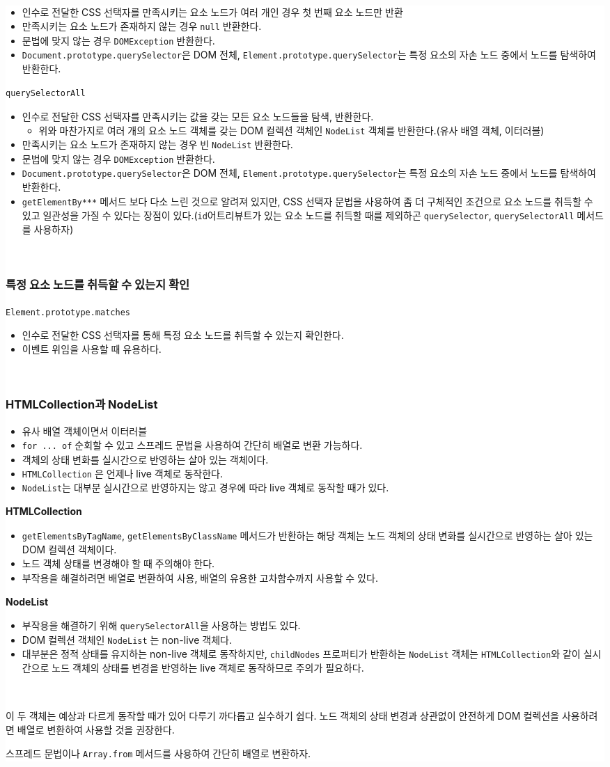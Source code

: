 - 인수로 전달한 CSS 선택자를 만족시키는 요소 노드가 여러 개인 경우 첫 번째 요소 노드만 반환
- 만족시키는 요소 노드가 존재하지 않는 경우 `null` 반환한다.
- 문법에 맞지 않는 경우 `DOMException` 반환한다.
- `Document.prototype.querySelector`은 DOM 전체, `Element.prototype.querySelector`는 특정 요소의 자손 노드 중에서 노드를 탐색하여 반환한다.

`querySelectorAll`

- 인수로 전달한 CSS 선택자를 만족시키는 값을 갖는 모든 요소 노드들을 탐색, 반환한다.
  - 위와 마찬가지로 여러 개의 요소 노드 객체를 갖는 DOM 컬렉션 객체인 `NodeList` 객체를 반환한다.(유사 배열 객체, 이터러블)
- 만족시키는 요소 노드가 존재하지 않는 경우 빈 `NodeList` 반환한다.
- 문법에 맞지 않는 경우 `DOMException` 반환한다.
- `Document.prototype.querySelector`은 DOM 전체, `Element.prototype.querySelector`는 특정 요소의 자손 노드 중에서 노드를 탐색하여 반환한다.
- `getElementBy***` 메서드 보다 다소 느린 것으로 알려져 있지만, CSS 선택자 문법을 사용하여 좀 더 구체적인 조건으로 요소 노드를 취득할 수 있고 일관성을 가질 수 있다는 장점이 있다.(`id`어트리뷰트가 있는 요소 노드를 취득할 때를 제외하곤 `querySelector`, `querySelectorAll` 메서드를 사용하자)

<br>

### **특정 요소 노드를 취득할 수 있는지 확인**

`Element.prototype.matches`

- 인수로 전달한 CSS 선택자를 통해 특정 요소 노드를 취득할 수 있는지 확인한다.
- 이벤트 위임을 사용할 때 유용하다.

<br>

### **HTMLCollection과 NodeList**

- 유사 배열 객체이면서 이터러블
- `for ... of` 순회할 수 있고 스프레드 문법을 사용하여 간단히 배열로 변환 가능하다.
- 객체의 상태 변화를 실시간으로 반영하는 살아 있는 객체이다.
- `HTMLCollection` 은 언제나 live 객체로 동작한다.
- `NodeList`는 대부분 실시간으로 반영하지는 않고 경우에 따라 live 객체로 동작할 때가 있다.

**HTMLCollection**

- `getElementsByTagName`, `getElementsByClassName` 메서드가 반환하는 해당 객체는 노드 객체의 상태 변화를 실시간으로 반영하는 살아 있는 DOM 컬렉션 객체이다.
- 노드 객체 상태를 변경해야 할 때 주의해야 한다.
- 부작용을 해결하려면 배열로 변환하여 사용, 배열의 유용한 고차함수까지 사용할 수 있다.

**NodeList**

- 부작용을 해결하기 위해 `querySelectorAll`을 사용하는 방법도 있다.
- DOM 컬렉션 객체인 `NodeList` 는 non-live 객체다.
- 대부분은 정적 상태를 유지하는 non-live 객체로 동작하지만, `childNodes` 프로퍼티가 반환하는 `NodeList` 객체는 `HTMLCollection`와 같이 실시간으로 노드 객체의 상태를 변경을 반영하는 live 객체로 동작하므로 주의가 필요하다.

<br>

이 두 객체는 예상과 다르게 동작할 때가 있어 다루기 까다롭고 실수하기 쉽다. 노드 객체의 상태 변경과 상관없이 안전하게 DOM 컬렉션을 사용하려면 배열로 변환하여 사용할 것을 권장한다.

스프레드 문법이나 `Array.from` 메서드를 사용하여 간단히 배열로 변환하자.
